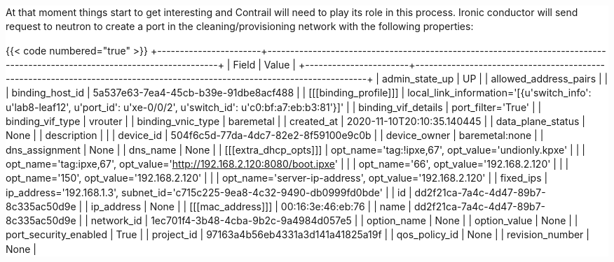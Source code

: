 At that moment things start to get interesting and Contrail will need to play its role in this process. Ironic conductor will send request to neutron to create a port in the cleaning/provisioning network with the following properties:

{{< code numbered="true" >}}
+-----------------------+--------------------------------------------------------------------------------------------------------------------------+
| Field                 | Value                                                                                                                    |
+-----------------------+--------------------------------------------------------------------------------------------------------------------------+
| admin_state_up        | UP                                                                                                                       |
| allowed_address_pairs |                                                                                                                          |
| binding_host_id       | 5a537e63-7ea4-45cb-b39e-91dbe8acf488                                                                                     |
| [[[binding_profile]]]       | local_link_information='[{u'switch_info': u'lab8-leaf12', u'port_id': u'xe-0/0/2', u'switch_id': u'c0:bf:a7:eb:b3:81'}]' |
| binding_vif_details   | port_filter='True'                                                                                                       |
| binding_vif_type      | vrouter                                                                                                                  |
| binding_vnic_type     | baremetal                                                                                                                |
| created_at            | 2020-11-10T20:10:35.140445                                                                                               |
| data_plane_status     | None                                                                                                                     |
| description           |                                                                                                                          |
| device_id             | 504f6c5d-77da-4dc7-82e2-8f59100e9c0b                                                                                     |
| device_owner          | baremetal:none                                                                                                           |
| dns_assignment        | None                                                                                                                     |
| dns_name              | None                                                                                                                     |
| [[[extra_dhcp_opts]]]       | opt_name='tag:!ipxe,67', opt_value='undionly.kpxe'                                                                       |
|                       | opt_name='tag:ipxe,67', opt_value='http://192.168.2.120:8080/boot.ipxe'                                                  |
|                       | opt_name='66', opt_value='192.168.2.120'                                                                                 |
|                       | opt_name='150', opt_value='192.168.2.120'                                                                                |
|                       | opt_name='server-ip-address', opt_value='192.168.2.120'                                                                  |
| fixed_ips             | ip_address='192.168.1.3', subnet_id='c715c225-9ea8-4c32-9490-db0999fd0bde'                                               |
| id                    | dd2f21ca-7a4c-4d47-89b7-8c335ac50d9e                                                                                     |
| ip_address            | None                                                                                                                     |
| [[[mac_address]]]           | 00:16:3e:46:eb:76                                                                                                        |
| name                  | dd2f21ca-7a4c-4d47-89b7-8c335ac50d9e                                                                                     |
| network_id            | 1ec701f4-3b48-4cba-9b2c-9a4984d057e5                                                                                     |
| option_name           | None                                                                                                                     |
| option_value          | None                                                                                                                     |
| port_security_enabled | True                                                                                                                     |
| project_id            | 97163a4b56eb4331a3d141a41825a19f                                                                                         |
| qos_policy_id         | None                                                                                                                     |
| revision_number       | None                                                                                                                     |